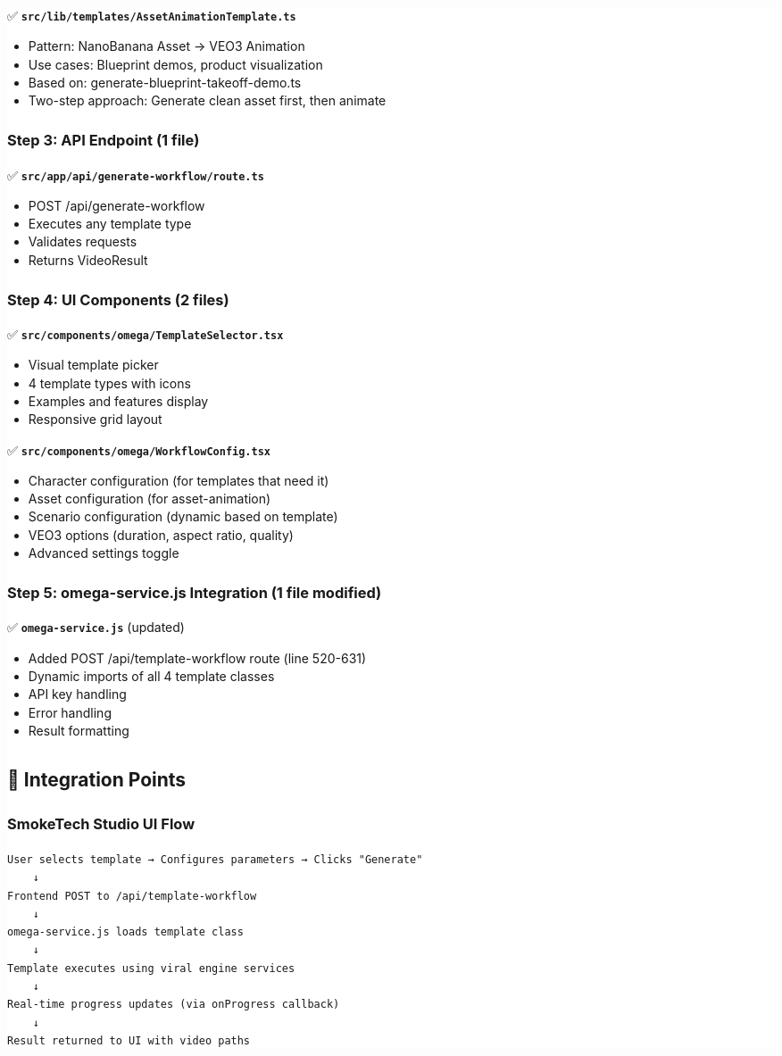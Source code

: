 ✅ **`src/lib/templates/AssetAnimationTemplate.ts`**
- Pattern: NanoBanana Asset → VEO3 Animation
- Use cases: Blueprint demos, product visualization
- Based on: generate-blueprint-takeoff-demo.ts
- Two-step approach: Generate clean asset first, then animate

### Step 3: API Endpoint (1 file)

✅ **`src/app/api/generate-workflow/route.ts`**
- POST /api/generate-workflow
- Executes any template type
- Validates requests
- Returns VideoResult

### Step 4: UI Components (2 files)

✅ **`src/components/omega/TemplateSelector.tsx`**
- Visual template picker
- 4 template types with icons
- Examples and features display
- Responsive grid layout

✅ **`src/components/omega/WorkflowConfig.tsx`**
- Character configuration (for templates that need it)
- Asset configuration (for asset-animation)
- Scenario configuration (dynamic based on template)
- VEO3 options (duration, aspect ratio, quality)
- Advanced settings toggle

### Step 5: omega-service.js Integration (1 file modified)

✅ **`omega-service.js`** (updated)
- Added POST /api/template-workflow route (line 520-631)
- Dynamic imports of all 4 template classes
- API key handling
- Error handling
- Result formatting

## 🔗 Integration Points

### SmokeTech Studio UI Flow
```
User selects template → Configures parameters → Clicks "Generate"
    ↓
Frontend POST to /api/template-workflow
    ↓
omega-service.js loads template class
    ↓
Template executes using viral engine services
    ↓
Real-time progress updates (via onProgress callback)
    ↓
Result returned to UI with video paths
```
